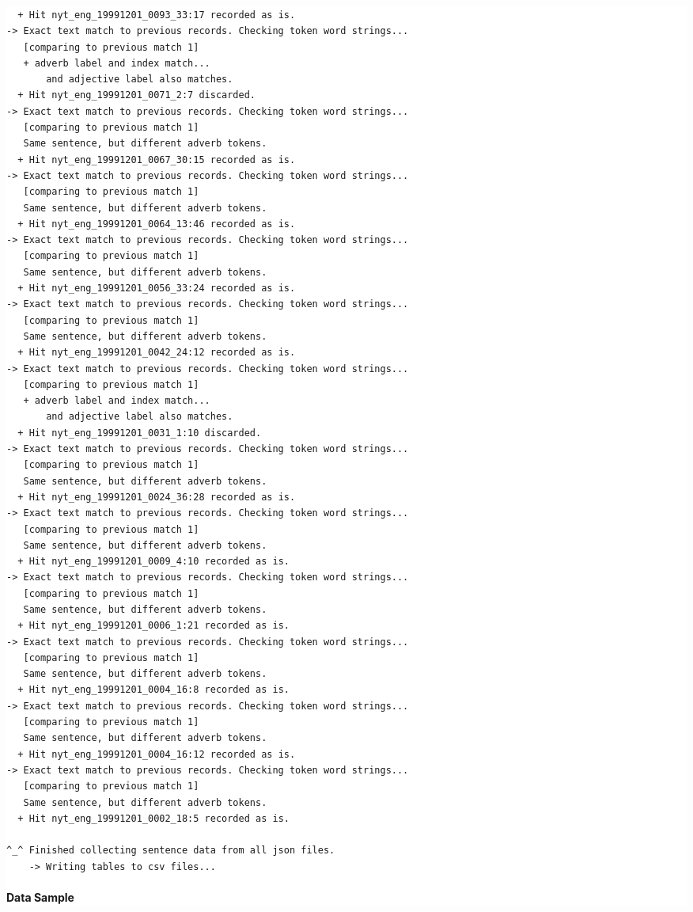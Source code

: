 ```
  + Hit nyt_eng_19991201_0093_33:17 recorded as is.
-> Exact text match to previous records. Checking token word strings...
   [comparing to previous match 1]
   + adverb label and index match...
       and adjective label also matches.
  + Hit nyt_eng_19991201_0071_2:7 discarded.
-> Exact text match to previous records. Checking token word strings...
   [comparing to previous match 1]
   Same sentence, but different adverb tokens.
  + Hit nyt_eng_19991201_0067_30:15 recorded as is.
-> Exact text match to previous records. Checking token word strings...
   [comparing to previous match 1]
   Same sentence, but different adverb tokens.
  + Hit nyt_eng_19991201_0064_13:46 recorded as is.
-> Exact text match to previous records. Checking token word strings...
   [comparing to previous match 1]
   Same sentence, but different adverb tokens.
  + Hit nyt_eng_19991201_0056_33:24 recorded as is.
-> Exact text match to previous records. Checking token word strings...
   [comparing to previous match 1]
   Same sentence, but different adverb tokens.
  + Hit nyt_eng_19991201_0042_24:12 recorded as is.
-> Exact text match to previous records. Checking token word strings...
   [comparing to previous match 1]
   + adverb label and index match...
       and adjective label also matches.
  + Hit nyt_eng_19991201_0031_1:10 discarded.
-> Exact text match to previous records. Checking token word strings...
   [comparing to previous match 1]
   Same sentence, but different adverb tokens.
  + Hit nyt_eng_19991201_0024_36:28 recorded as is.
-> Exact text match to previous records. Checking token word strings...
   [comparing to previous match 1]
   Same sentence, but different adverb tokens.
  + Hit nyt_eng_19991201_0009_4:10 recorded as is.
-> Exact text match to previous records. Checking token word strings...
   [comparing to previous match 1]
   Same sentence, but different adverb tokens.
  + Hit nyt_eng_19991201_0006_1:21 recorded as is.
-> Exact text match to previous records. Checking token word strings...
   [comparing to previous match 1]
   Same sentence, but different adverb tokens.
  + Hit nyt_eng_19991201_0004_16:8 recorded as is.
-> Exact text match to previous records. Checking token word strings...
   [comparing to previous match 1]
   Same sentence, but different adverb tokens.
  + Hit nyt_eng_19991201_0004_16:12 recorded as is.
-> Exact text match to previous records. Checking token word strings...
   [comparing to previous match 1]
   Same sentence, but different adverb tokens.
  + Hit nyt_eng_19991201_0002_18:5 recorded as is.

^_^ Finished collecting sentence data from all json files.
    -> Writing tables to csv files...
```
#### Data Sample
